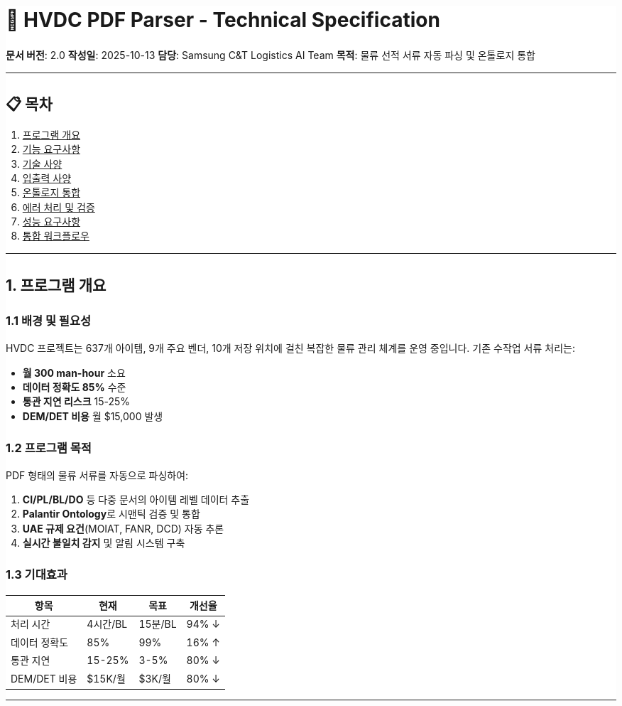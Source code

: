 # 📄 HVDC PDF Parser - Technical Specification

**문서 버전**: 2.0
**작성일**: 2025-10-13
**담당**: Samsung C&T Logistics AI Team
**목적**: 물류 선적 서류 자동 파싱 및 온톨로지 통합

---

## 📋 목차

1. [프로그램 개요](#1-프로그램-개요)
2. [기능 요구사항](#2-기능-요구사항)
3. [기술 사양](#3-기술-사양)
4. [입출력 사양](#4-입출력-사양)
5. [온톨로지 통합](#5-온톨로지-통합)
6. [에러 처리 및 검증](#6-에러-처리-및-검증)
7. [성능 요구사항](#7-성능-요구사항)
8. [통합 워크플로우](#8-통합-워크플로우)

---

## 1. 프로그램 개요

### 1.1 배경 및 필요성

HVDC 프로젝트는 637개 아이템, 9개 주요 벤더, 10개 저장 위치에 걸친 복잡한 물류 관리 체계를 운영 중입니다. 기존 수작업 서류 처리는:
- **월 300 man-hour** 소요
- **데이터 정확도 85%** 수준
- **통관 지연 리스크** 15-25%
- **DEM/DET 비용** 월 $15,000 발생

### 1.2 프로그램 목적

PDF 형태의 물류 서류를 자동으로 파싱하여:
1. **CI/PL/BL/DO** 등 다중 문서의 아이템 레벨 데이터 추출
2. **Palantir Ontology**로 시맨틱 검증 및 통합
3. **UAE 규제 요건**(MOIAT, FANR, DCD) 자동 추론
4. **실시간 불일치 감지** 및 알림 시스템 구축

### 1.3 기대효과

| 항목 | 현재 | 목표 | 개선율 |
|------|------|------|--------|
| 처리 시간 | 4시간/BL | 15분/BL | 94% ↓ |
| 데이터 정확도 | 85% | 99% | 16% ↑ |
| 통관 지연 | 15-25% | 3-5% | 80% ↓ |
| DEM/DET 비용 | $15K/월 | $3K/월 | 80% ↓ |

---
